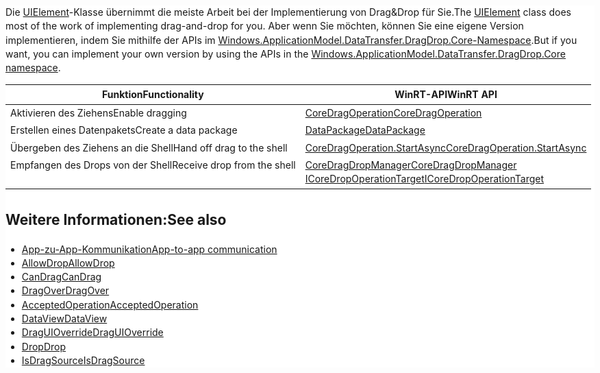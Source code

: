 <span data-ttu-id="28a1f-170">Die [UIElement](https://docs.microsoft.com/uwp/api/windows.ui.xaml.uielement)-Klasse übernimmt die meiste Arbeit bei der Implementierung von Drag&Drop für Sie.</span><span class="sxs-lookup"><span data-stu-id="28a1f-170">The [UIElement](https://docs.microsoft.com/uwp/api/windows.ui.xaml.uielement) class does most of the work of implementing drag-and-drop for you.</span></span> <span data-ttu-id="28a1f-171">Aber wenn Sie möchten, können Sie eine eigene Version implementieren, indem Sie mithilfe der APIs im [Windows.ApplicationModel.DataTransfer.DragDrop.Core-Namespace](https://docs.microsoft.com/en-us/uwp/api/windows.applicationmodel.datatransfer.dragdrop.core).</span><span class="sxs-lookup"><span data-stu-id="28a1f-171">But if you want, you can implement your own version by using the APIs in the [Windows.ApplicationModel.DataTransfer.DragDrop.Core namespace](https://docs.microsoft.com/en-us/uwp/api/windows.applicationmodel.datatransfer.dragdrop.core).</span></span>

| <span data-ttu-id="28a1f-172">Funktion</span><span class="sxs-lookup"><span data-stu-id="28a1f-172">Functionality</span></span> | <span data-ttu-id="28a1f-173">WinRT-API</span><span class="sxs-lookup"><span data-stu-id="28a1f-173">WinRT API</span></span> |
| --- | --- |
|  <span data-ttu-id="28a1f-174">Aktivieren des Ziehens</span><span class="sxs-lookup"><span data-stu-id="28a1f-174">Enable dragging</span></span> | [<span data-ttu-id="28a1f-175">CoreDragOperation</span><span class="sxs-lookup"><span data-stu-id="28a1f-175">CoreDragOperation</span></span>](https://docs.microsoft.com/uwp/api/windows.applicationmodel.datatransfer.dragdrop.core.coredragoperation)  |
|  <span data-ttu-id="28a1f-176">Erstellen eines Datenpakets</span><span class="sxs-lookup"><span data-stu-id="28a1f-176">Create a data package</span></span> | [<span data-ttu-id="28a1f-177">DataPackage</span><span class="sxs-lookup"><span data-stu-id="28a1f-177">DataPackage</span></span>](https://docs.microsoft.com/uwp/api/windows.applicationmodel.datatransfer.datapackage)  |
| <span data-ttu-id="28a1f-178">Übergeben des Ziehens an die Shell</span><span class="sxs-lookup"><span data-stu-id="28a1f-178">Hand off drag to the shell</span></span>  | [<span data-ttu-id="28a1f-179">CoreDragOperation.StartAsync</span><span class="sxs-lookup"><span data-stu-id="28a1f-179">CoreDragOperation.StartAsync</span></span>](https://docs.microsoft.com/uwp/api/windows.applicationmodel.datatransfer.dragdrop.core.coredragoperation)  |
| <span data-ttu-id="28a1f-180">Empfangen des Drops von der Shell</span><span class="sxs-lookup"><span data-stu-id="28a1f-180">Receive drop from the shell</span></span>  | [<span data-ttu-id="28a1f-181">CoreDragDropManager</span><span class="sxs-lookup"><span data-stu-id="28a1f-181">CoreDragDropManager</span></span>](https://docs.microsoft.com/uwp/api/windows.applicationmodel.datatransfer.dragdrop.core.coredragdropmanager)<br/>[<span data-ttu-id="28a1f-182">ICoreDropOperationTarget</span><span class="sxs-lookup"><span data-stu-id="28a1f-182">ICoreDropOperationTarget</span></span>](https://docs.microsoft.com/uwp/api/windows.applicationmodel.datatransfer.dragdrop.core.icoredropoperationtarget)    |



## <a name="see-also"></a><span data-ttu-id="28a1f-183">Weitere Informationen:</span><span class="sxs-lookup"><span data-stu-id="28a1f-183">See also</span></span>

* [<span data-ttu-id="28a1f-184">App-zu-App-Kommunikation</span><span class="sxs-lookup"><span data-stu-id="28a1f-184">App-to-app communication</span></span>](index.md)
* [<span data-ttu-id="28a1f-185">AllowDrop</span><span class="sxs-lookup"><span data-stu-id="28a1f-185">AllowDrop</span></span>](https://msdn.microsoft.com/library/windows/apps/xaml/windows.ui.xaml.uielement.allowdrop.aspx)
* [<span data-ttu-id="28a1f-186">CanDrag</span><span class="sxs-lookup"><span data-stu-id="28a1f-186">CanDrag</span></span>](https://msdn.microsoft.com/library/windows/apps/xaml/windows.ui.xaml.uielement.candrag.aspx)
* [<span data-ttu-id="28a1f-187">DragOver</span><span class="sxs-lookup"><span data-stu-id="28a1f-187">DragOver</span></span>](https://msdn.microsoft.com/library/windows/apps/xaml/windows.ui.xaml.uielement.dragover.aspx)
* [<span data-ttu-id="28a1f-188">AcceptedOperation</span><span class="sxs-lookup"><span data-stu-id="28a1f-188">AcceptedOperation</span></span>](https://msdn.microsoft.com/library/windows/apps/xaml/windows.ui.xaml.drageventargs.acceptedoperation.aspx)
* [<span data-ttu-id="28a1f-189">DataView</span><span class="sxs-lookup"><span data-stu-id="28a1f-189">DataView</span></span>](https://msdn.microsoft.com/library/windows/apps/xaml/windows.ui.xaml.drageventargs.dataview.aspx)
* [<span data-ttu-id="28a1f-190">DragUIOverride</span><span class="sxs-lookup"><span data-stu-id="28a1f-190">DragUIOverride</span></span>](https://msdn.microsoft.com/library/windows/apps/xaml/windows.ui.xaml.drageventargs.draguioverride.aspx)
* [<span data-ttu-id="28a1f-191">Drop</span><span class="sxs-lookup"><span data-stu-id="28a1f-191">Drop</span></span>](https://msdn.microsoft.com/library/windows/apps/xaml/windows.ui.xaml.uielement.drop.aspx)
* [<span data-ttu-id="28a1f-192">IsDragSource</span><span class="sxs-lookup"><span data-stu-id="28a1f-192">IsDragSource</span></span>](https://msdn.microsoft.com/library/windows/apps/windows.ui.xaml.controls.listviewbase.isdragsource.aspx)
